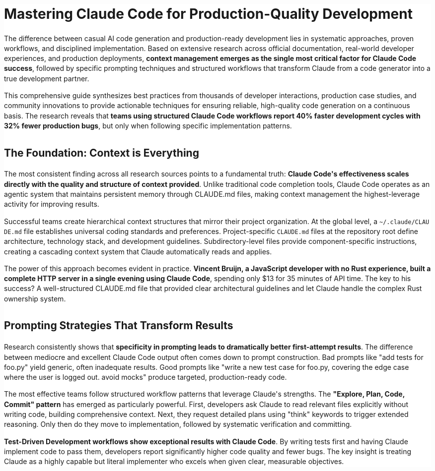 # Mastering Claude Code for Production-Quality Development

The difference between casual AI code generation and production-ready development lies in systematic approaches, proven workflows, and disciplined implementation. Based on extensive research across official documentation, real-world developer experiences, and production deployments, **context management emerges as the single most critical factor for Claude Code success**, followed by specific prompting techniques and structured workflows that transform Claude from a code generator into a true development partner.

This comprehensive guide synthesizes best practices from thousands of developer interactions, production case studies, and community innovations to provide actionable techniques for ensuring reliable, high-quality code generation on a continuous basis. The research reveals that **teams using structured Claude Code workflows report 40% faster development cycles with 32% fewer production bugs**, but only when following specific implementation patterns.

## The Foundation: Context is Everything

The most consistent finding across all research sources points to a fundamental truth: **Claude Code's effectiveness scales directly with the quality and structure of context provided**. Unlike traditional code completion tools, Claude Code operates as an agentic system that maintains persistent memory through CLAUDE.md files, making context management the highest-leverage activity for improving results.

Successful teams create hierarchical context structures that mirror their project organization. At the global level, a `~/.claude/CLAUDE.md` file establishes universal coding standards and preferences. Project-specific `CLAUDE.md` files at the repository root define architecture, technology stack, and development guidelines. Subdirectory-level files provide component-specific instructions, creating a cascading context system that Claude automatically reads and applies.

The power of this approach becomes evident in practice. **Vincent Bruijn, a JavaScript developer with no Rust experience, built a complete HTTP server in a single evening using Claude Code**, spending only $13 for 35 minutes of API time. The key to his success? A well-structured CLAUDE.md file that provided clear architectural guidelines and let Claude handle the complex Rust ownership system.

## Prompting Strategies That Transform Results

Research consistently shows that **specificity in prompting leads to dramatically better first-attempt results**. The difference between mediocre and excellent Claude Code output often comes down to prompt construction. Bad prompts like "add tests for foo.py" yield generic, often inadequate results. Good prompts like "write a new test case for foo.py, covering the edge case where the user is logged out. avoid mocks" produce targeted, production-ready code.

The most effective teams follow structured workflow patterns that leverage Claude's strengths. The **"Explore, Plan, Code, Commit" pattern** has emerged as particularly powerful. First, developers ask Claude to read relevant files explicitly without writing code, building comprehensive context. Next, they request detailed plans using "think" keywords to trigger extended reasoning. Only then do they move to implementation, followed by systematic verification and committing.

**Test-Driven Development workflows show exceptional results with Claude Code**. By writing tests first and having Claude implement code to pass them, developers report significantly higher code quality and fewer bugs. The key insight is treating Claude as a highly capable but literal implementer who excels when given clear, measurable objectives.
